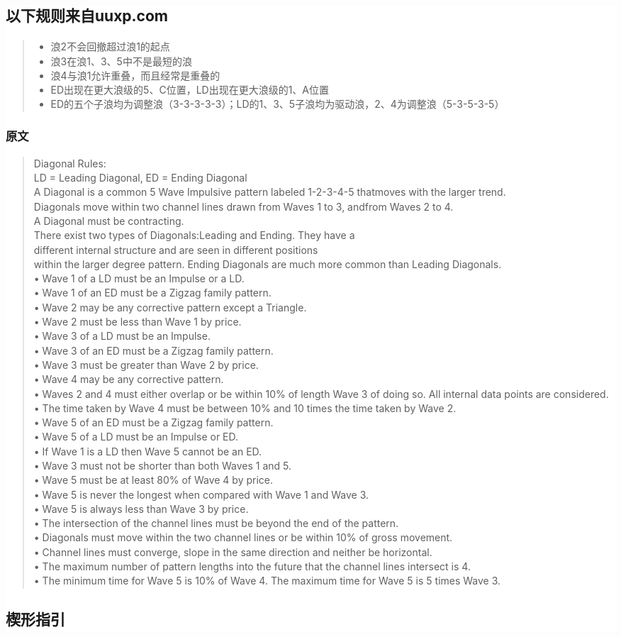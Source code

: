 

<a id="org771b774"></a>

## 以下规则来自uuxp.com

> -   浪2不会回撤超过浪1的起点
> -   浪3在浪1、3、5中不是最短的浪
> -   浪4与浪1允许重叠，而且经常是重叠的
> -   ED出现在更大浪级的5、C位置，LD出现在更大浪级的1、A位置
> -   ED的五个子浪均为调整浪（3-3-3-3-3）；LD的1、3、5子浪均为驱动浪，2、4为调整浪（5-3-5-3-5）


<a id="org58b5320"></a>

### 原文

> Diagonal Rules:  
> LD = Leading Diagonal, ED = Ending Diagonal  
> A Diagonal is a common 5 Wave Impulsive pattern labeled 1-2-3-4-5 thatmoves with the larger trend.  
> Diagonals move within two channel lines drawn from Waves 1 to 3, andfrom Waves 2 to 4.  
> A Diagonal must be contracting.  
> There exist two types of Diagonals:Leading and Ending. They have a  
> different internal structure and are seen in different positions  
> within the larger degree pattern. Ending Diagonals are much more common than Leading Diagonals.  
> • Wave 1 of a LD must be an Impulse or a LD.  
> • Wave 1 of an ED must be a Zigzag family pattern.  
> • Wave 2 may be any corrective pattern except a Triangle.  
> • Wave 2 must be less than Wave 1 by price.  
> • Wave 3 of a LD must be an Impulse.  
> • Wave 3 of an ED must be a Zigzag family pattern.  
> • Wave 3 must be greater than Wave 2 by price.  
> • Wave 4 may be any corrective pattern.  
> • Waves 2 and 4 must either overlap or be within 10% of length Wave 3 of doing so. All internal data points are considered.  
> • The time taken by Wave 4 must be between 10% and 10 times the time taken by Wave 2.  
> • Wave 5 of an ED must be a Zigzag family pattern.  
> • Wave 5 of a LD must be an Impulse or ED.  
> • If Wave 1 is a LD then Wave 5 cannot be an ED.  
> • Wave 3 must not be shorter than both Waves 1 and 5.  
> • Wave 5 must be at least 80% of Wave 4 by price.  
> • Wave 5 is never the longest when compared with Wave 1 and Wave 3.  
> • Wave 5 is always less than Wave 3 by price.  
> • The intersection of the channel lines must be beyond the end of the pattern.  
> • Diagonals must move within the two channel lines or be within 10% of gross movement.  
> • Channel lines must converge, slope in the same direction and neither be horizontal.  
> • The maximum number of pattern lengths into the future that the channel lines intersect is 4.  
> • The minimum time for Wave 5 is 10% of Wave 4. The maximum time for Wave 5 is 5 times Wave 3.  


<a id="orgf9b6846"></a>

## 楔形指引
